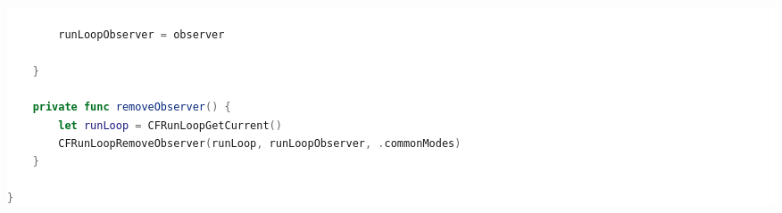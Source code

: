 ```swift
        
        runLoopObserver = observer
        
    }
    
    private func removeObserver() {
        let runLoop = CFRunLoopGetCurrent()
        CFRunLoopRemoveObserver(runLoop, runLoopObserver, .commonModes)
    }
    
}
```



